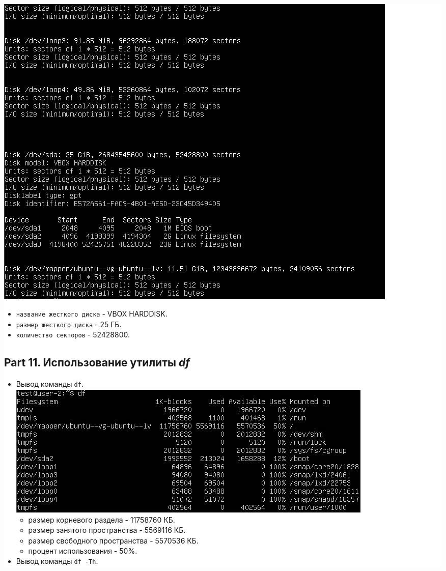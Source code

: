   ![part_10](./screenshots/Part_10_1.jpg)<br/>
  * `название жесткого диска` - VBOX HARDDISK.<br/>
  * `размер жесткого диска` - 25 ГБ.<br/>
  * `количество секторов` - 52428800.<br/>

## Part 11. Использование утилиты *df* <br/>

* Вывод команды `df`.<br/>
  ![part_11](./screenshots/Part_11_1.jpg)<br/>
  * размер корневого раздела - 11758760 КБ.<br/>
  * размер занятого пространства - 5569116 КБ.<br/>
  * размер свободного пространства - 5570536 КБ.<br/>
  * процент использования - 50%.<br/>
* Вывод команды `df -Th`.<br/>